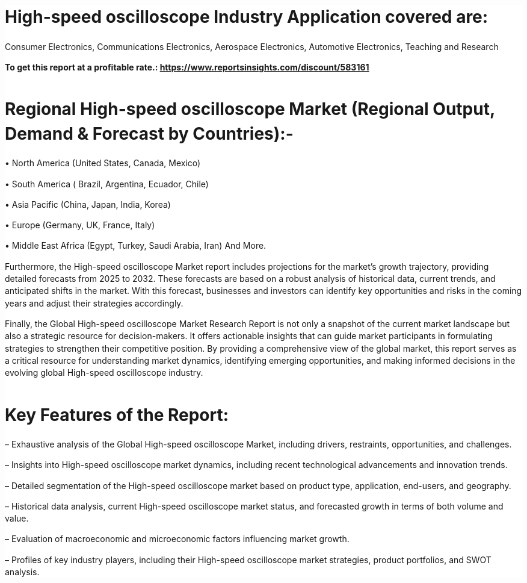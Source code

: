 # <strong>High-speed oscilloscope Industry Application covered are:</strong>

Consumer Electronics, Communications Electronics, Aerospace Electronics, Automotive Electronics, Teaching and Research

<strong>To get this report at a profitable rate.: <a href=https://www.reportsinsights.com/discount/583161>https://www.reportsinsights.com/discount/583161</a></strong>

# <strong>Regional High-speed oscilloscope Market (Regional Output, Demand &amp; Forecast by Countries):-</strong>

• North America (United States, Canada, Mexico)

• South America ( Brazil, Argentina, Ecuador, Chile)

• Asia Pacific (China, Japan, India, Korea)

• Europe (Germany, UK, France, Italy)

• Middle East Africa (Egypt, Turkey, Saudi Arabia, Iran) And More.

Furthermore, the High-speed oscilloscope Market report includes projections for the market’s growth trajectory, providing detailed forecasts from 2025 to 2032. These forecasts are based on a robust analysis of historical data, current trends, and anticipated shifts in the market. With this forecast, businesses and investors can identify key opportunities and risks in the coming years and adjust their strategies accordingly.

Finally, the Global High-speed oscilloscope Market Research Report is not only a snapshot of the current market landscape but also a strategic resource for decision-makers. It offers actionable insights that can guide market participants in formulating strategies to strengthen their competitive position. By providing a comprehensive view of the global market, this report serves as a critical resource for understanding market dynamics, identifying emerging opportunities, and making informed decisions in the evolving global High-speed oscilloscope industry.

# <strong>Key Features of the Report:</strong>

– Exhaustive analysis of the Global High-speed oscilloscope Market, including drivers, restraints, opportunities, and challenges.

– Insights into High-speed oscilloscope market dynamics, including recent technological advancements and innovation trends.

– Detailed segmentation of the High-speed oscilloscope market based on product type, application, end-users, and geography.

– Historical data analysis, current High-speed oscilloscope market status, and forecasted growth in terms of both volume and value.

– Evaluation of macroeconomic and microeconomic factors influencing market growth.

– Profiles of key industry players, including their High-speed oscilloscope market strategies, product portfolios, and SWOT analysis.
